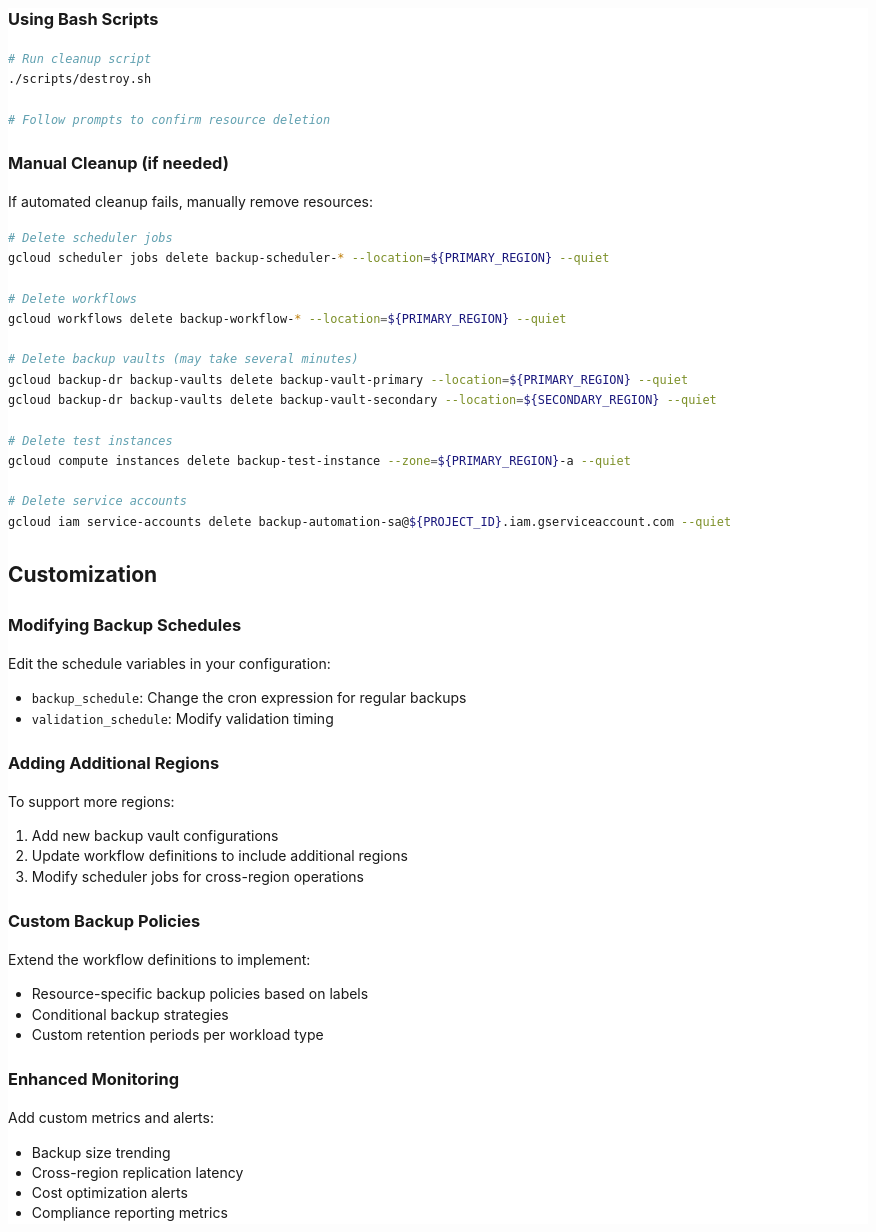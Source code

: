 ### Using Bash Scripts
```bash
# Run cleanup script
./scripts/destroy.sh

# Follow prompts to confirm resource deletion
```

### Manual Cleanup (if needed)
If automated cleanup fails, manually remove resources:

```bash
# Delete scheduler jobs
gcloud scheduler jobs delete backup-scheduler-* --location=${PRIMARY_REGION} --quiet

# Delete workflows
gcloud workflows delete backup-workflow-* --location=${PRIMARY_REGION} --quiet

# Delete backup vaults (may take several minutes)
gcloud backup-dr backup-vaults delete backup-vault-primary --location=${PRIMARY_REGION} --quiet
gcloud backup-dr backup-vaults delete backup-vault-secondary --location=${SECONDARY_REGION} --quiet

# Delete test instances
gcloud compute instances delete backup-test-instance --zone=${PRIMARY_REGION}-a --quiet

# Delete service accounts
gcloud iam service-accounts delete backup-automation-sa@${PROJECT_ID}.iam.gserviceaccount.com --quiet
```

## Customization

### Modifying Backup Schedules
Edit the schedule variables in your configuration:
- `backup_schedule`: Change the cron expression for regular backups
- `validation_schedule`: Modify validation timing

### Adding Additional Regions
To support more regions:
1. Add new backup vault configurations
2. Update workflow definitions to include additional regions
3. Modify scheduler jobs for cross-region operations

### Custom Backup Policies
Extend the workflow definitions to implement:
- Resource-specific backup policies based on labels
- Conditional backup strategies
- Custom retention periods per workload type

### Enhanced Monitoring
Add custom metrics and alerts:
- Backup size trending
- Cross-region replication latency
- Cost optimization alerts
- Compliance reporting metrics
